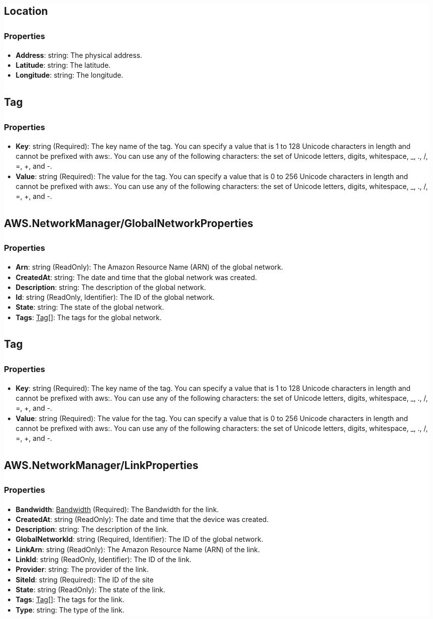 ## Location
### Properties
* **Address**: string: The physical address.
* **Latitude**: string: The latitude.
* **Longitude**: string: The longitude.

## Tag
### Properties
* **Key**: string (Required): The key name of the tag. You can specify a value that is 1 to 128 Unicode characters in length and cannot be prefixed with aws:. You can use any of the following characters: the set of Unicode letters, digits, whitespace, _, ., /, =, +, and -.
* **Value**: string (Required): The value for the tag. You can specify a value that is 0 to 256 Unicode characters in length and cannot be prefixed with aws:. You can use any of the following characters: the set of Unicode letters, digits, whitespace, _, ., /, =, +, and -.

## AWS.NetworkManager/GlobalNetworkProperties
### Properties
* **Arn**: string (ReadOnly): The Amazon Resource Name (ARN) of the global network.
* **CreatedAt**: string: The date and time that the global network was created.
* **Description**: string: The description of the global network.
* **Id**: string (ReadOnly, Identifier): The ID of the global network.
* **State**: string: The state of the global network.
* **Tags**: [Tag](#tag)[]: The tags for the global network.

## Tag
### Properties
* **Key**: string (Required): The key name of the tag. You can specify a value that is 1 to 128 Unicode characters in length and cannot be prefixed with aws:. You can use any of the following characters: the set of Unicode letters, digits, whitespace, _, ., /, =, +, and -.
* **Value**: string (Required): The value for the tag. You can specify a value that is 0 to 256 Unicode characters in length and cannot be prefixed with aws:. You can use any of the following characters: the set of Unicode letters, digits, whitespace, _, ., /, =, +, and -.

## AWS.NetworkManager/LinkProperties
### Properties
* **Bandwidth**: [Bandwidth](#bandwidth) (Required): The Bandwidth for the link.
* **CreatedAt**: string (ReadOnly): The date and time that the device was created.
* **Description**: string: The description of the link.
* **GlobalNetworkId**: string (Required, Identifier): The ID of the global network.
* **LinkArn**: string (ReadOnly): The Amazon Resource Name (ARN) of the link.
* **LinkId**: string (ReadOnly, Identifier): The ID of the link.
* **Provider**: string: The provider of the link.
* **SiteId**: string (Required): The ID of the site
* **State**: string (ReadOnly): The state of the link.
* **Tags**: [Tag](#tag)[]: The tags for the link.
* **Type**: string: The type of the link.
